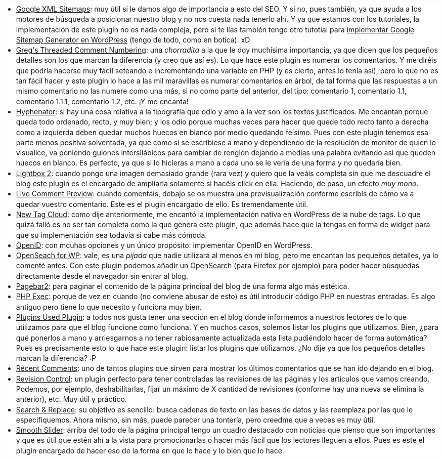 - [Google XML Sitemaps](http://wordpress.org/extend/plugins/google-sitemap-generator/): muy útil si le damos algo de importancia a esto del SEO. Y si no, pues también, ya que ayuda a los motores de búsqueda a posicionar nuestro blog y no nos cuesta nada tenerlo ahí. Y ya que estamos con los tutoriales, la implementación de este plugin no es nada compleja, pero si te lías también tengo otro tutotial para [implementar Google Sitemap Generator en WordPress](http://fjp.es/google-sitemaps/) (tengo de todo, como en botica). xD
- [Greg's Threaded Comment Numbering](http://wordpress.org/extend/plugins/gregs-threaded-comment-numbering/): una _chorradita_ a la que le doy muchísima importancia, ya que dicen que los pequeños detalles son los que marcan la diferencia (y creo que así es). Lo que hace este plugin es numerar los comentarios. Y me diréis que podría hacerse muy fácil seteando e incrementando una variable en PHP (y es cierto, antes lo tenía así), pero lo que no es tan fácil hacer y este plugin lo hace a las mil maravillas es numerar comentarios en árbol, de tal forma que las respuestas a un mismo comentario no las numere como una más, si no como parte del anterior, del tipo: comentario 1, comentario 1.1, comentario 1.1.1, comentario 1.2, etc. ¡Y me encanta!
- [Hyphenator](http://wordpress.org/extend/plugins/hyphenator/): si hay una cosa relativa a la tipografía que odio y amo a la vez son los textos justificados. Me encantan porque queda todo ordenado, recto, y muy bien; y los odio porque muchas veces para hacer que quede todo recto tanto a derecha como a izquierda deben quedar muchos huecos en blanco por medio quedando feísimo. Pues con este plugin tenemos esa parte menos positiva solventada, ya que como si se escribiese a mano y dependiendo de la resolución de monitor de quien lo visualice, va poniendo guiones intersilábicos para cambiar de renglón dejando a medias una palabra evitando así que queden huecos en blanco. Es perfecto, ya que si lo hicieras a mano a cada uno se le vería de una forma y no quedaría bien.
- [Lightbox 2](http://wordpress.org/extend/plugins/lightbox-2/): cuando pongo una imagen demasiado grande (rara vez) y quiero que la veáis completa sin que me descuadre el blog este plugin es el encargado de ampliarla solamente si hacéis click en ella. Haciendo, de paso, un efecto _muy mono_.
- [Live Comment Preview](http://wordpress.org/extend/plugins/live-comment-preview/): cuando comentáis, debajo se os muestra una previsualización conforme escribís de cómo va a quedar vuestro comentario. Este es el plugin encargado de ello. Es tremendamente útil.
- [New Tag Cloud](http://wordpress.org/extend/plugins/new-tag-cloud/): como dije anteriormente, me encantó la implementación nativa en WordPress de la nube de tags. Lo que quizá falló es no ser tan completa como la que genera este plugin, que además hace que la tengas en forma de widget para que su implementación sea todavía si cabe más cómoda.
- [OpenID](http://wordpress.org/extend/plugins/openid/): con mcuhas opciones y un único propósito: implementar OpenID en WordPress.
- [OpenSeach for WP](http://www.anieto2k.com/plugins-themes/): vale, es una _pijada_ que nadie utilizará al menos en mi blog, pero me encantan los pequeños detalles, ya lo comenté antes. Con este plugin podemos añadir un OpenSearch (para Firefox por ejemplo) para poder hacer búsquedas directamente desde el navegador sin entrar al blog.
- [Pagebar2](http://wordpress.org/extend/plugins/pagebar/): para paginar el contenido de la página principal del blog de una forma algo más estética.
- [PHP Exec](http://priyadi.net/archives/2005/03/02/wordpress-php-exec-plugin/): porque de vez en cuando (no conviene abusar de esto) es útil introducir código PHP en nuestras entradas. Es algo antiguo pero tiene lo que necesito y funciona muy bien.
- [Plugins Used Plugin](http://www.andrewsw.com/pages/pluginsUsedPlugin): a todos nos gusta tener una sección en el blog donde informemos a nuestros lectores de lo que utilizamos para que el blog funcione como funciona. Y en muchos casos, solemos listar los plugins que utilizamos. Bien, ¿para qué ponerlos a mano y arriesgarnos a no tener rabiosamente actualizada esta lista pudiéndolo hacer de forma automática? Pues es precisamente esto lo que hace este plugin: listar los plugins que utilizamos. ¿No dije ya que los pequeños detalles marcan la diferencia? :P
- [Recent Comments](http://wordpress.org/extend/plugins/recent-comments/): uno de tantos plugins que sirven para mostrar los últimos comentarios que se han ido dejando en el blog.
- [Revision Control](http://wordpress.org/extend/plugins/revision-control/): un plugin perfecto para tener controladas las revisiones de las páginas y los artículos que vamos creando. Podemos, por ejemplo, deshabilitarlas, fijar un máximo de X cantidad de revisiones (conforme hay una nueva se elimina la anterior), etc. Muy útil y práctico.
- [Search & Replace](http://wordpress.org/extend/plugins/search-and-replace/): su objetivo es sencillo: busca cadenas de texto en las bases de datos y las reemplaza por las que le especifiquemos. Ahora mismo, sin más, puede parecer una tontería, pero creedme que a veces es muy útil.
- [Smooth Slider](http://wordpress.org/extend/plugins/smooth-slider/): arriba del todo de la página principal tengo un cuadro destacado con noticias que pienso que son importantes y que es útil que estén ahí a la vista para promocionarlas o hacer más fácil que los lectores lleguen a ellos. Pues es este el plugin encargado de hacer eso de la forma en que lo hace y lo bien que lo hace.